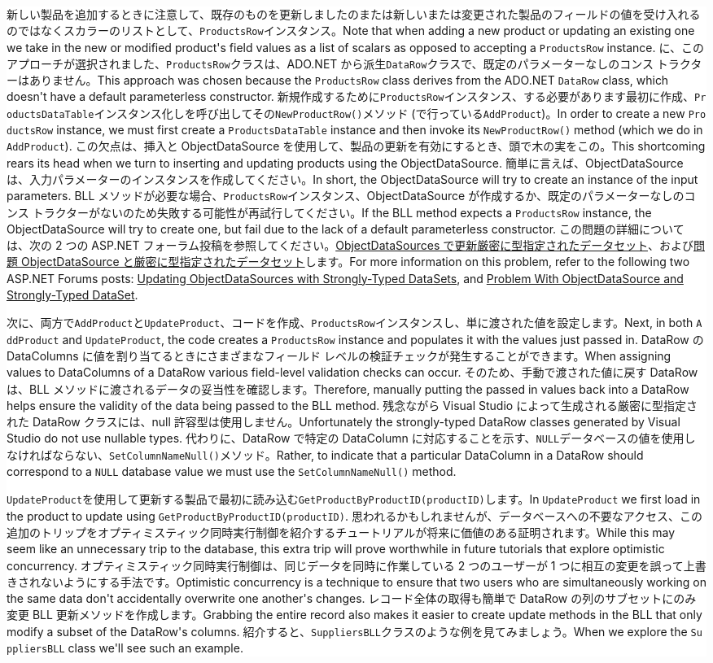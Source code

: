 <span data-ttu-id="ec4b2-151">新しい製品を追加するときに注意して、既存のものを更新しましたのまたは新しいまたは変更された製品のフィールドの値を受け入れるのではなくスカラーのリストとして、`ProductsRow`インスタンス。</span><span class="sxs-lookup"><span data-stu-id="ec4b2-151">Note that when adding a new product or updating an existing one we take in the new or modified product's field values as a list of scalars as opposed to accepting a `ProductsRow` instance.</span></span> <span data-ttu-id="ec4b2-152">に、このアプローチが選択されました、`ProductsRow`クラスは、ADO.NET から派生`DataRow`クラスで、既定のパラメーターなしのコンス トラクターはありません。</span><span class="sxs-lookup"><span data-stu-id="ec4b2-152">This approach was chosen because the `ProductsRow` class derives from the ADO.NET `DataRow` class, which doesn't have a default parameterless constructor.</span></span> <span data-ttu-id="ec4b2-153">新規作成するために`ProductsRow`インスタンス、する必要があります最初に作成、`ProductsDataTable`インスタンス化しを呼び出してその`NewProductRow()`メソッド (で行っている`AddProduct`)。</span><span class="sxs-lookup"><span data-stu-id="ec4b2-153">In order to create a new `ProductsRow` instance, we must first create a `ProductsDataTable` instance and then invoke its `NewProductRow()` method (which we do in `AddProduct`).</span></span> <span data-ttu-id="ec4b2-154">この欠点は、挿入と ObjectDataSource を使用して、製品の更新を有効にするとき、頭で木の実をこの。</span><span class="sxs-lookup"><span data-stu-id="ec4b2-154">This shortcoming rears its head when we turn to inserting and updating products using the ObjectDataSource.</span></span> <span data-ttu-id="ec4b2-155">簡単に言えば、ObjectDataSource は、入力パラメーターのインスタンスを作成してください。</span><span class="sxs-lookup"><span data-stu-id="ec4b2-155">In short, the ObjectDataSource will try to create an instance of the input parameters.</span></span> <span data-ttu-id="ec4b2-156">BLL メソッドが必要な場合、`ProductsRow`インスタンス、ObjectDataSource が作成するか、既定のパラメーターなしのコンス トラクターがないのため失敗する可能性が再試行してください。</span><span class="sxs-lookup"><span data-stu-id="ec4b2-156">If the BLL method expects a `ProductsRow` instance, the ObjectDataSource will try to create one, but fail due to the lack of a default parameterless constructor.</span></span> <span data-ttu-id="ec4b2-157">この問題の詳細については、次の 2 つの ASP.NET フォーラム投稿を参照してください。[ObjectDataSources で更新厳密に型指定されたデータセット](https://forums.asp.net/1098630/ShowPost.aspx)、および[問題 ObjectDataSource と厳密に型指定されたデータセット](https://forums.asp.net/1048212/ShowPost.aspx)します。</span><span class="sxs-lookup"><span data-stu-id="ec4b2-157">For more information on this problem, refer to the following two ASP.NET Forums posts: [Updating ObjectDataSources with Strongly-Typed DataSets](https://forums.asp.net/1098630/ShowPost.aspx), and [Problem With ObjectDataSource and Strongly-Typed DataSet](https://forums.asp.net/1048212/ShowPost.aspx).</span></span>

<span data-ttu-id="ec4b2-158">次に、両方で`AddProduct`と`UpdateProduct`、コードを作成、`ProductsRow`インスタンスし、単に渡された値を設定します。</span><span class="sxs-lookup"><span data-stu-id="ec4b2-158">Next, in both `AddProduct` and `UpdateProduct`, the code creates a `ProductsRow` instance and populates it with the values just passed in.</span></span> <span data-ttu-id="ec4b2-159">DataRow の DataColumns に値を割り当てるときにさまざまなフィールド レベルの検証チェックが発生することができます。</span><span class="sxs-lookup"><span data-stu-id="ec4b2-159">When assigning values to DataColumns of a DataRow various field-level validation checks can occur.</span></span> <span data-ttu-id="ec4b2-160">そのため、手動で渡された値に戻す DataRow は、BLL メソッドに渡されるデータの妥当性を確認します。</span><span class="sxs-lookup"><span data-stu-id="ec4b2-160">Therefore, manually putting the passed in values back into a DataRow helps ensure the validity of the data being passed to the BLL method.</span></span> <span data-ttu-id="ec4b2-161">残念ながら Visual Studio によって生成される厳密に型指定された DataRow クラスには、null 許容型は使用しません。</span><span class="sxs-lookup"><span data-stu-id="ec4b2-161">Unfortunately the strongly-typed DataRow classes generated by Visual Studio do not use nullable types.</span></span> <span data-ttu-id="ec4b2-162">代わりに、DataRow で特定の DataColumn に対応することを示す、`NULL`データベースの値を使用しなければならない、`SetColumnNameNull()`メソッド。</span><span class="sxs-lookup"><span data-stu-id="ec4b2-162">Rather, to indicate that a particular DataColumn in a DataRow should correspond to a `NULL` database value we must use the `SetColumnNameNull()` method.</span></span>

<span data-ttu-id="ec4b2-163">`UpdateProduct`を使用して更新する製品で最初に読み込む`GetProductByProductID(productID)`します。</span><span class="sxs-lookup"><span data-stu-id="ec4b2-163">In `UpdateProduct` we first load in the product to update using `GetProductByProductID(productID)`.</span></span> <span data-ttu-id="ec4b2-164">思われるかもしれませんが、データベースへの不要なアクセス、この追加のトリップをオプティミスティック同時実行制御を紹介するチュートリアルが将来に価値のある証明されます。</span><span class="sxs-lookup"><span data-stu-id="ec4b2-164">While this may seem like an unnecessary trip to the database, this extra trip will prove worthwhile in future tutorials that explore optimistic concurrency.</span></span> <span data-ttu-id="ec4b2-165">オプティミスティック同時実行制御は、同じデータを同時に作業している 2 つのユーザーが 1 つに相互の変更を誤って上書きされないようにする手法です。</span><span class="sxs-lookup"><span data-stu-id="ec4b2-165">Optimistic concurrency is a technique to ensure that two users who are simultaneously working on the same data don't accidentally overwrite one another's changes.</span></span> <span data-ttu-id="ec4b2-166">レコード全体の取得も簡単で DataRow の列のサブセットにのみ変更 BLL 更新メソッドを作成します。</span><span class="sxs-lookup"><span data-stu-id="ec4b2-166">Grabbing the entire record also makes it easier to create update methods in the BLL that only modify a subset of the DataRow's columns.</span></span> <span data-ttu-id="ec4b2-167">紹介すると、`SuppliersBLL`クラスのような例を見てみましょう。</span><span class="sxs-lookup"><span data-stu-id="ec4b2-167">When we explore the `SuppliersBLL` class we'll see such an example.</span></span>
